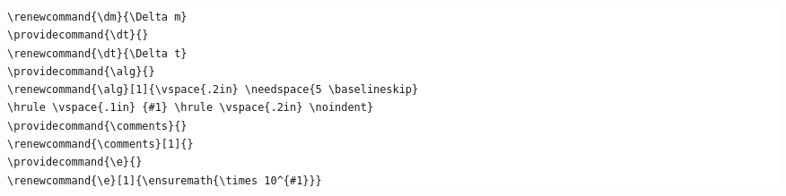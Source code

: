 ```math_def
\renewcommand{\dm}{\Delta m}
\providecommand{\dt}{}
\renewcommand{\dt}{\Delta t}
\providecommand{\alg}{}
\renewcommand{\alg}[1]{\vspace{.2in} \needspace{5 \baselineskip}
\hrule \vspace{.1in} {#1} \hrule \vspace{.2in} \noindent}
\providecommand{\comments}{}
\renewcommand{\comments}[1]{}
\providecommand{\e}{}
\renewcommand{\e}[1]{\ensuremath{\times 10^{#1}}}
```